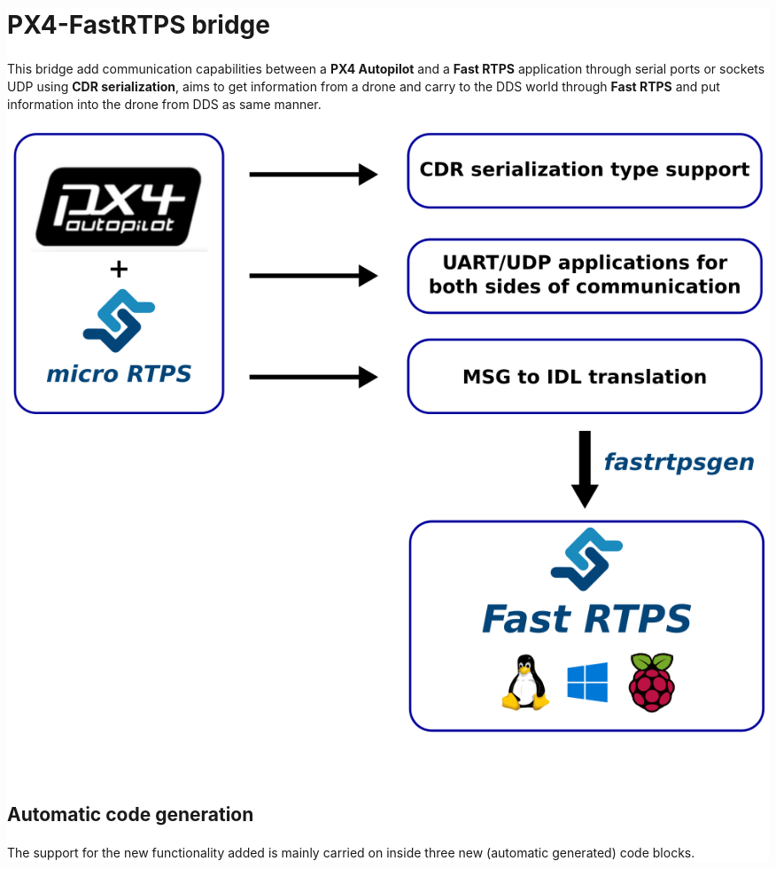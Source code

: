 # PX4-FastRTPS bridge


This bridge add communication capabilities between a **PX4 Autopilot** and a **Fast RTPS** application through serial ports or sockets UDP using **CDR serialization**, aims to get information from a drone and carry to the DDS world through **Fast RTPS** and put information into the drone from DDS as same manner.

![alt text](doc/1_general-white.png)

## Automatic code generation

The support for the new functionality added is mainly carried on inside three new (automatic generated) code blocks.
